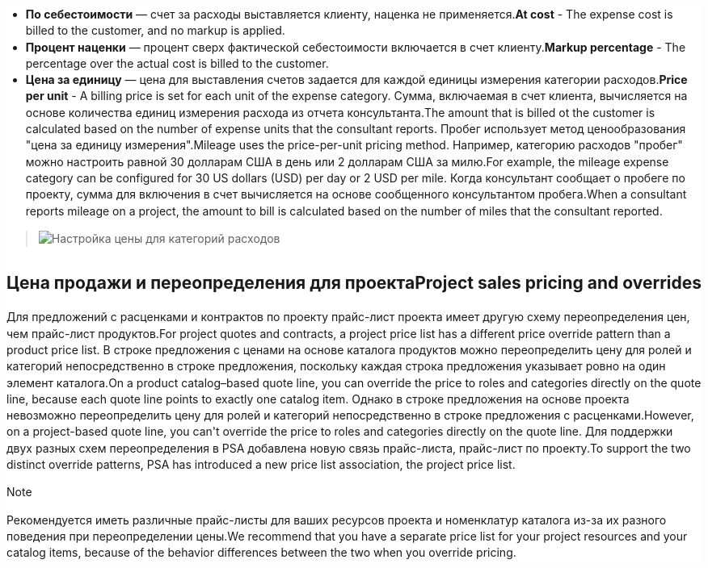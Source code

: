 - <span data-ttu-id="0f5e8-138">**По себестоимости** — счет за расходы выставляется клиенту, наценка не применяется.</span><span class="sxs-lookup"><span data-stu-id="0f5e8-138">**At cost** - The expense cost is billed to the customer, and no markup is applied.</span></span>
- <span data-ttu-id="0f5e8-139">**Процент наценки** — процент сверх фактической себестоимости включается в счет клиенту.</span><span class="sxs-lookup"><span data-stu-id="0f5e8-139">**Markup percentage** - The percentage over the actual cost is billed to the customer.</span></span> 
- <span data-ttu-id="0f5e8-140">**Цена за единицу** — цена для выставления счетов задается для каждой единицы измерения категории расходов.</span><span class="sxs-lookup"><span data-stu-id="0f5e8-140">**Price per unit** - A billing price is set for each unit of the expense category.</span></span> <span data-ttu-id="0f5e8-141">Сумма, включаемая в счет клиента, вычисляется на основе количества единиц измерения расхода из отчета консультанта.</span><span class="sxs-lookup"><span data-stu-id="0f5e8-141">The amount that is billed ot the customer is calculated based on the number of expense units that the consultant reports.</span></span> <span data-ttu-id="0f5e8-142">Пробег использует метод ценообразования "цена за единицу измерения".</span><span class="sxs-lookup"><span data-stu-id="0f5e8-142">Mileage uses the price-per-unit pricing method.</span></span> <span data-ttu-id="0f5e8-143">Например, категорию расходов "пробег" можно настроить равной 30 долларам США в день или 2 долларам США за милю.</span><span class="sxs-lookup"><span data-stu-id="0f5e8-143">For example, the mileage expense category can be configured for 30 US dollars (USD) per day or 2 USD per mile.</span></span> <span data-ttu-id="0f5e8-144">Когда консультант сообщает о пробеге по проекту, сумма для включения в счет вычисляется на основе сообщенного консультантом пробега.</span><span class="sxs-lookup"><span data-stu-id="0f5e8-144">When a consultant reports mileage on a project, the amount to bill is calculated based on the number of miles that the consultant reported.</span></span>

> ![Настройка цены для категорий расходов](media/basic-guide-14.png)
 
## <a name="project-sales-pricing-and-overrides"></a><span data-ttu-id="0f5e8-146">Цена продажи и переопределения для проекта</span><span class="sxs-lookup"><span data-stu-id="0f5e8-146">Project sales pricing and overrides</span></span>

<span data-ttu-id="0f5e8-147">Для предложений с расценками и контрактов по проекту прайс-лист проекта имеет другую схему переопределения цен, чем прайс-лист продуктов.</span><span class="sxs-lookup"><span data-stu-id="0f5e8-147">For project quotes and contracts, a project price list has a different price override pattern than a product price list.</span></span> <span data-ttu-id="0f5e8-148">В строке предложения с ценами на основе каталога продуктов можно переопределить цену для ролей и категорий непосредственно в строке предложения, поскольку каждая строка предложения указывает ровно на один элемент каталога.</span><span class="sxs-lookup"><span data-stu-id="0f5e8-148">On a product catalog–based quote line, you can override the price to roles and categories directly on the quote line, because each quote line points to exactly one catalog item.</span></span> <span data-ttu-id="0f5e8-149">Однако в строке предложения на основе проекта невозможно переопределить цену для ролей и категорий непосредственно в строке предложения с расценками.</span><span class="sxs-lookup"><span data-stu-id="0f5e8-149">However, on a project-based quote line, you can't override the price to roles and categories directly on the quote line.</span></span> <span data-ttu-id="0f5e8-150">Для поддержки двух разных схем переопределения в PSA добавлена новую связь прайс-листа, прайс-лист по проекту.</span><span class="sxs-lookup"><span data-stu-id="0f5e8-150">To support the two distinct override patterns, PSA has introduced a new price list association, the project price list.</span></span>

> [!NOTE]
> <span data-ttu-id="0f5e8-151">Рекомендуется иметь различные прайс-листы для ваших ресурсов проекта и номенклатур каталога из-за их разного поведения при переопределении цены.</span><span class="sxs-lookup"><span data-stu-id="0f5e8-151">We recommend that you have a separate price list for your project resources and your catalog items, because of the behavior differences between the two when you override pricing.</span></span>
